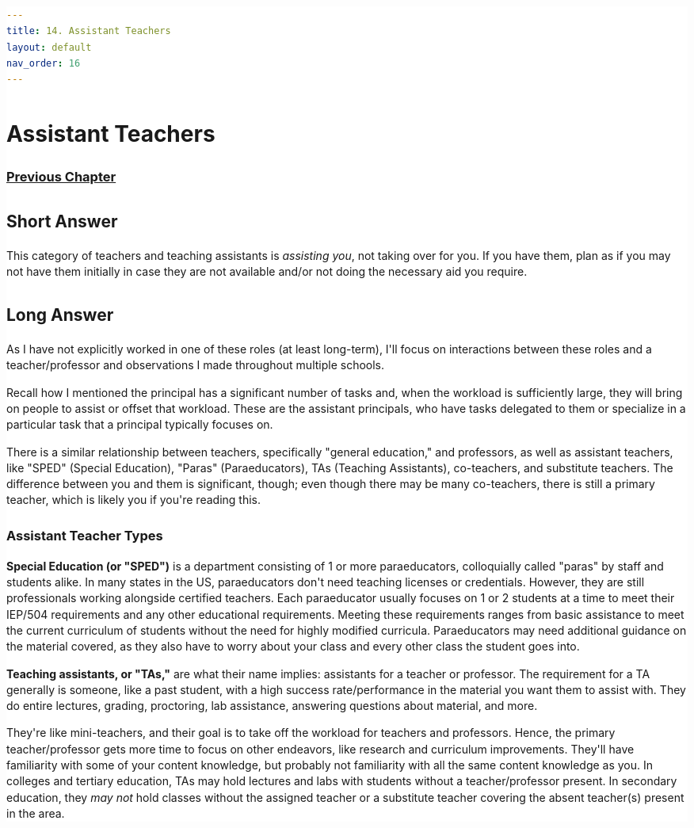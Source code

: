 ```yaml
---
title: 14. Assistant Teachers
layout: default
nav_order: 16
---
```

# Assistant Teachers

### [Previous Chapter](Z013_Teacher_Client_Relations.html)

## **Short Answer**

This category of teachers and teaching assistants is *assisting you*, not taking over for you. If you have them, plan as if you may not have them initially in case they are not available and/or not doing the necessary aid you require.

## **Long Answer**

As I have not explicitly worked in one of these roles (at least long-term), I'll focus on interactions between these roles and a teacher/professor and observations I made throughout multiple schools.

Recall how I mentioned the principal has a significant number of tasks and, when the workload is sufficiently large, they will bring on people to assist or offset that workload. These are the assistant principals, who have tasks delegated to them or specialize in a particular task that a principal typically focuses on.

There is a similar relationship between teachers, specifically "general education," and professors, as well as assistant teachers, like "SPED" (Special Education), "Paras" (Paraeducators), TAs (Teaching Assistants), co-teachers, and substitute teachers. The difference between you and them is significant, though; even though there may be many co-teachers, there is still a primary teacher, which is likely you if you're reading this.

### **Assistant Teacher Types**

**Special Education (or "SPED")** is a department consisting of 1 or more paraeducators, colloquially called "paras" by staff and students alike. In many states in the US, paraeducators don't need teaching licenses or credentials. However, they are still professionals working alongside certified teachers. Each paraeducator usually focuses on 1 or 2 students at a time to meet their IEP/504 requirements and any other educational requirements. Meeting these requirements ranges from basic assistance to meet the current curriculum of students without the need for highly modified curricula. Paraeducators may need additional guidance on the material covered, as they also have to worry about your class and every other class the student goes into.

**Teaching assistants, or "TAs,"** are what their name implies: assistants for a teacher or professor. The requirement for a TA generally is someone, like a past student, with a high success rate/performance in the material you want them to assist with. They do entire lectures, grading, proctoring, lab assistance, answering questions about material, and more. 

They're like mini-teachers, and their goal is to take off the workload for teachers and professors. Hence, the primary teacher/professor gets more time to focus on other endeavors, like research and curriculum improvements. They'll have familiarity with some of your content knowledge, but probably not familiarity with all the same content knowledge as you. In colleges and tertiary education, TAs may hold lectures and labs with students without a teacher/professor present. In secondary education, they *may not* hold classes without the assigned teacher or a substitute teacher covering the absent teacher(s) present in the area.
